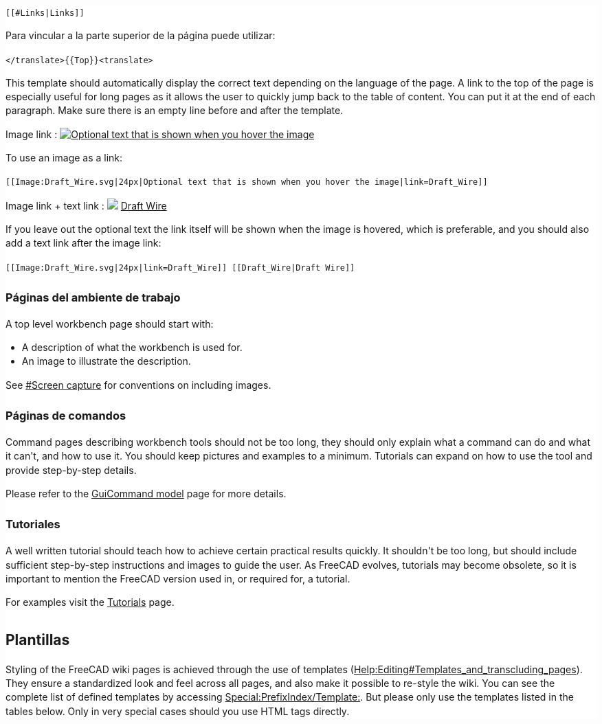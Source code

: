 `[[#Links|Links]]`

Para vincular a la parte superior de la página puede utilizar:

`</translate>{{Top}}<translate>`

This template should automatically display the correct text depending on the language of the page. A link to the top of the page is especially useful for long pages as it allows the user to quickly jump back to the table of content. You can put it at the end of each paragraph. Make sure there is an empty line before and after the template.

Image link
:   [![Optional text that is shown when you hover the image](/images/Draft_Wire.svg)](/Draft_Wire "Optional text that is shown when you hover the image ")

To use an image as a link:

`[[Image:Draft_Wire.svg|24px|Optional text that is shown when you hover the image|link=Draft_Wire]]`

Image link + text link
:   ![](/images/Draft_Wire.svg) [Draft Wire](/Draft_Wire "Draft Wire")

If you leave out the optional text the link itself will be shown when the image is hovered, which is preferable, and you should also add a text link after the image link:

`[[Image:Draft_Wire.svg|24px|link=Draft_Wire]] [[Draft_Wire|Draft Wire]]`

### Páginas del ambiente de trabajo

A top level workbench page should start with:

* A description of what the workbench is used for.
* An image to illustrate the description.

See [#Screen capture](#Screen_capture) for conventions on including images.

### Páginas de comandos

Command pages describing workbench tools should not be too long, they should only explain what a command can do and what it can't, and how to use it. You should keep pictures and examples to a minimum. Tutorials can expand on how to use the tool and provide step-by-step details.

Please refer to the [GuiCommand model](/GuiCommand_model "GuiCommand model") page for more details.

### Tutoriales

A well written tutorial should teach how to achieve certain practical results quickly. It shouldn't be too long, but should include sufficient step-by-step instructions and images to guide the user. As FreeCAD evolves, tutorials may become obsolete, so it is important to mention the FreeCAD version used in, or required for, a tutorial.

For examples visit the [Tutorials](/Tutorials "Tutorials") page.

## Plantillas

Styling of the FreeCAD wiki pages is achieved through the use of templates ([Help:Editing#Templates\_and\_transcluding\_pages](/Help:Editing#Templates_and_transcluding_pages "Help:Editing")). They ensure a standardized look and feel across all pages, and also make it possible to re-style the wiki. You can see the complete list of defined templates by accessing [Special:PrefixIndex/Template:](/Special:PrefixIndex/Template: "Special:PrefixIndex/Template:"). But please only use the templates listed in the tables below. Only in very special cases should you use HTML tags directly.
